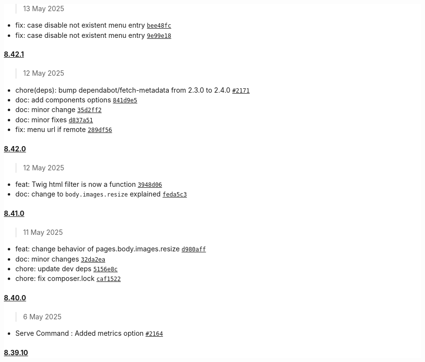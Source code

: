 > 13 May 2025

- fix: case disable not existent menu entry [`bee48fc`](https://github.com/Cecilapp/Cecil/commit/bee48fc1c4bfc32b5aa2597e1cac14a48a8ab118)
- fix: case disable not existent menu entry [`9e99e18`](https://github.com/Cecilapp/Cecil/commit/9e99e18f8d42f9f0921fa667cf958695c5597edb)

#### [8.42.1](https://github.com/Cecilapp/Cecil/compare/8.42.0...8.42.1)

> 12 May 2025

- chore(deps): bump dependabot/fetch-metadata from 2.3.0 to 2.4.0 [`#2171`](https://github.com/Cecilapp/Cecil/pull/2171)
- doc: add components options [`841d9e5`](https://github.com/Cecilapp/Cecil/commit/841d9e56698f2929cf3b7f6a7073e2a811bfb9f4)
- doc: minor change [`35d2ff2`](https://github.com/Cecilapp/Cecil/commit/35d2ff2ac5d26d3efdbef51229e3d5a078a0e7e2)
- doc: minor fixes [`d837a51`](https://github.com/Cecilapp/Cecil/commit/d837a519ac28bc5c16835f59738b5accc82dffb7)
- fix: menu url if remote [`289df56`](https://github.com/Cecilapp/Cecil/commit/289df5615e4789f42812e6ce0a97f39f49e08deb)

#### [8.42.0](https://github.com/Cecilapp/Cecil/compare/8.41.0...8.42.0)

> 12 May 2025

- feat: Twig html filter is now a function [`3948d06`](https://github.com/Cecilapp/Cecil/commit/3948d06a5443c950a6c3e9241638f387ea5def95)
- doc: change to `body.images.resize` explained [`feda5c3`](https://github.com/Cecilapp/Cecil/commit/feda5c351c92b16d208f84b9d828b9495ebb81ca)

#### [8.41.0](https://github.com/Cecilapp/Cecil/compare/8.40.0...8.41.0)

> 11 May 2025

- feat: change behavior of pages.body.images.resize [`d980aff`](https://github.com/Cecilapp/Cecil/commit/d980afffdd9a9ea676080a8eaf70c000f0dd01ab)
- doc: minor changes [`32da2ea`](https://github.com/Cecilapp/Cecil/commit/32da2ea1a58e08e87ebb23e186bf6d59f5372cf0)
- chore: update dev deps [`5156e8c`](https://github.com/Cecilapp/Cecil/commit/5156e8cdedf6098cc12549f1dc43e64e3560ed8f)
- chore: fix composer.lock [`caf1522`](https://github.com/Cecilapp/Cecil/commit/caf1522c8180120dd34ce2b8dce8e31cca9eef0b)

#### [8.40.0](https://github.com/Cecilapp/Cecil/compare/8.39.10...8.40.0)

> 6 May 2025

- Serve Command : Added metrics option [`#2164`](https://github.com/Cecilapp/Cecil/pull/2164)

#### [8.39.10](https://github.com/Cecilapp/Cecil/compare/8.39.9...8.39.10)

